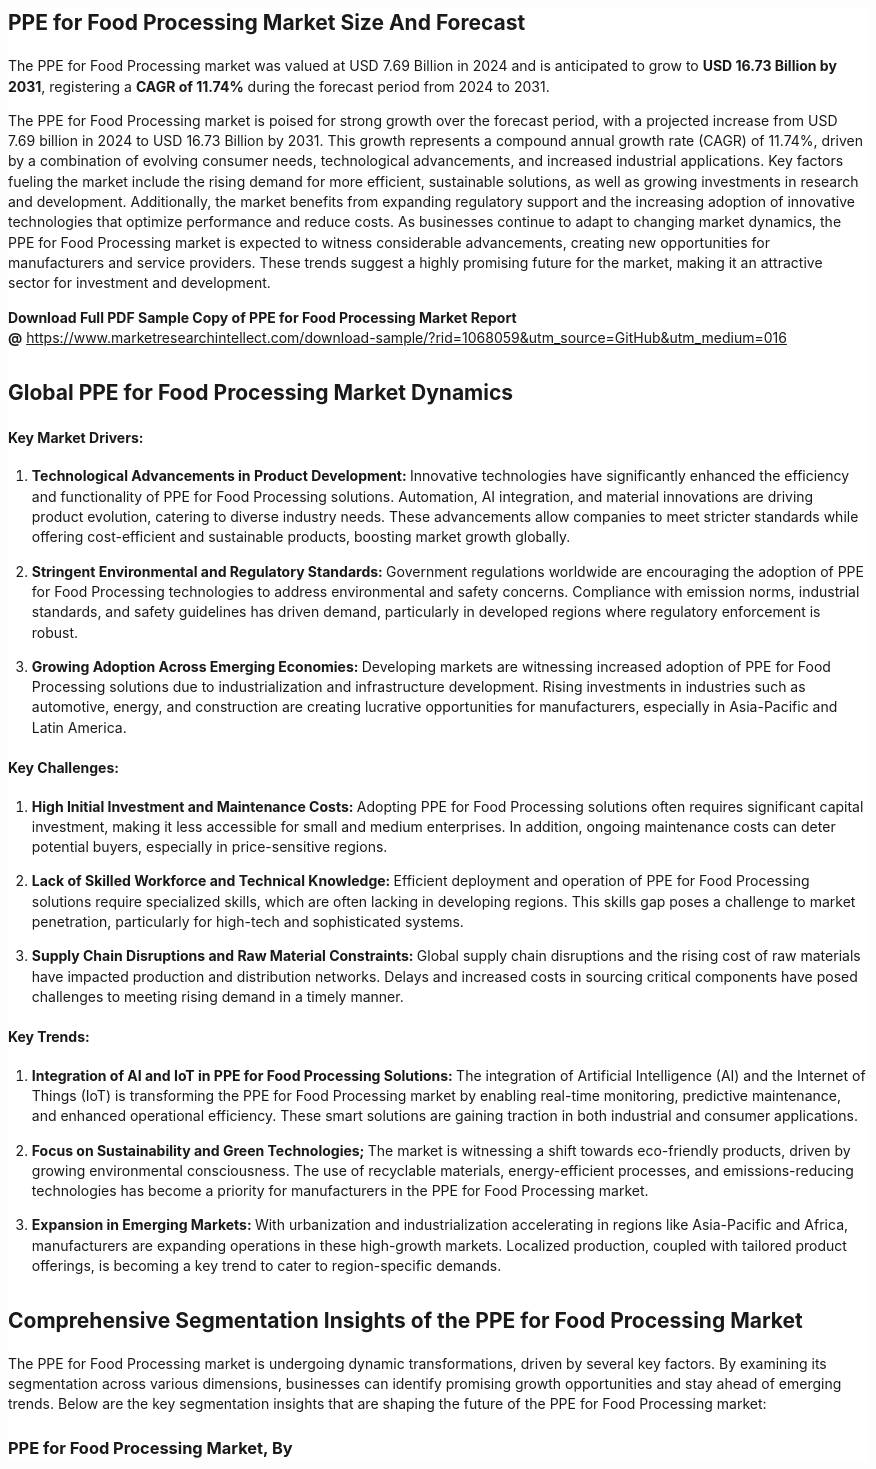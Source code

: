 <h2>PPE for Food Processing Market Size And Forecast</h2><p>The PPE for Food Processing market was valued at USD 7.69 Billion in 2024 and is anticipated to grow to <strong>USD 16.73 Billion by 2031</strong>, registering a <strong>CAGR of 11.74%</strong> during the forecast period from 2024 to 2031.</p><p>The PPE for Food Processing market is poised for strong growth over the forecast period, with a projected increase from USD 7.69 billion in 2024 to USD 16.73 Billion by 2031. This growth represents a compound annual growth rate (CAGR) of 11.74%, driven by a combination of evolving consumer needs, technological advancements, and increased industrial applications. Key factors fueling the market include the rising demand for more efficient, sustainable solutions, as well as growing investments in research and development. Additionally, the market benefits from expanding regulatory support and the increasing adoption of innovative technologies that optimize performance and reduce costs. As businesses continue to adapt to changing market dynamics, the PPE for Food Processing market is expected to witness considerable advancements, creating new opportunities for manufacturers and service providers. These trends suggest a highly promising future for the market, making it an attractive sector for investment and development.</p><p><strong>Download Full PDF Sample Copy of PPE for Food Processing Market Report @</strong>&nbsp;<a href="https://www.marketresearchintellect.com/download-sample/?rid=1068059&amp;utm_source=GitHub&amp;utm_medium=016">https://www.marketresearchintellect.com/download-sample/?rid=1068059&amp;utm_source=GitHub&amp;utm_medium=016</a></p><h2>Global PPE for Food Processing Market Dynamics</h2><h4><strong>Key Market Drivers:</strong></h4><ol><li><p><strong>Technological Advancements in Product Development:&nbsp;</strong>Innovative technologies have significantly enhanced the efficiency and functionality of PPE for Food Processing solutions. Automation, AI integration, and material innovations are driving product evolution, catering to diverse industry needs. These advancements allow companies to meet stricter standards while offering cost-efficient and sustainable products, boosting market growth globally.</p></li><li><p><strong>Stringent Environmental and Regulatory Standards:&nbsp;</strong>Government regulations worldwide are encouraging the adoption of PPE for Food Processing technologies to address environmental and safety concerns. Compliance with emission norms, industrial standards, and safety guidelines has driven demand, particularly in developed regions where regulatory enforcement is robust.</p></li><li><p><strong>Growing Adoption Across Emerging Economies:&nbsp;</strong>Developing markets are witnessing increased adoption of PPE for Food Processing solutions due to industrialization and infrastructure development. Rising investments in industries such as automotive, energy, and construction are creating lucrative opportunities for manufacturers, especially in Asia-Pacific and Latin America.</p></li></ol><h4><strong>Key Challenges:</strong></h4><ol><li><p><strong>High Initial Investment and Maintenance Costs:&nbsp;</strong>Adopting PPE for Food Processing solutions often requires significant capital investment, making it less accessible for small and medium enterprises. In addition, ongoing maintenance costs can deter potential buyers, especially in price-sensitive regions.</p></li><li><p><strong>Lack of Skilled Workforce and Technical Knowledge:&nbsp;</strong>Efficient deployment and operation of PPE for Food Processing solutions require specialized skills, which are often lacking in developing regions. This skills gap poses a challenge to market penetration, particularly for high-tech and sophisticated systems.</p></li><li><p><strong>Supply Chain Disruptions and Raw Material Constraints:&nbsp;</strong>Global supply chain disruptions and the rising cost of raw materials have impacted production and distribution networks. Delays and increased costs in sourcing critical components have posed challenges to meeting rising demand in a timely manner.</p></li></ol><h4><strong>Key Trends:</strong></h4><ol><li><p><strong>Integration of AI and IoT in PPE for Food Processing Solutions:&nbsp;</strong>The integration of Artificial Intelligence (AI) and the Internet of Things (IoT) is transforming the PPE for Food Processing market by enabling real-time monitoring, predictive maintenance, and enhanced operational efficiency. These smart solutions are gaining traction in both industrial and consumer applications.</p></li><li><p><strong>Focus on Sustainability and Green Technologies;&nbsp;</strong>The market is witnessing a shift towards eco-friendly products, driven by growing environmental consciousness. The use of recyclable materials, energy-efficient processes, and emissions-reducing technologies has become a priority for manufacturers in the PPE for Food Processing market.</p></li><li><p><strong>Expansion in Emerging Markets:&nbsp;</strong>With urbanization and industrialization accelerating in regions like Asia-Pacific and Africa, manufacturers are expanding operations in these high-growth markets. Localized production, coupled with tailored product offerings, is becoming a key trend to cater to region-specific demands.</p></li></ol><div class="article-main__content" data-test-id="publishing-text-block"><h2>Comprehensive Segmentation Insights of the PPE for Food Processing Market</h2><p>The PPE for Food Processing market is undergoing dynamic transformations, driven by several key factors. By examining its segmentation across various dimensions, businesses can identify promising growth opportunities and stay ahead of emerging trends. Below are the key segmentation insights that are shaping the future of the PPE for Food Processing market:</p><h3><strong>PPE for Food Processing Market, By